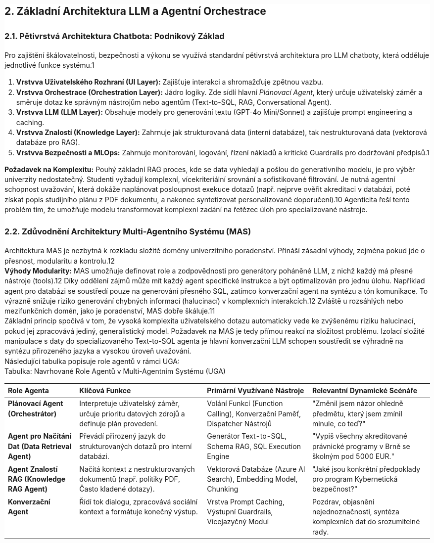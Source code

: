 ## **2\. Základní Architektura LLM a Agentní Orchestrace**

### **2.1. Pětivrstvá Architektura Chatbota: Podnikový Základ**

Pro zajištění škálovatelnosti, bezpečnosti a výkonu se využívá standardní pětivrstvá architektura pro LLM chatboty, která odděluje jednotlivé funkce systému.1

1. **Vrstvva Uživatelského Rozhraní (UI Layer):** Zajišťuje interakci a shromažďuje zpětnou vazbu.  
2. **Vrstvva Orchestrace (Orchestration Layer):** Jádro logiky. Zde sídlí hlavní *Plánovací Agent*, který určuje uživatelský záměr a směruje dotaz ke správným nástrojům nebo agentům (Text-to-SQL, RAG, Conversational Agent).  
3. **Vrstvva LLM (LLM Layer):** Obsahuje modely pro generování textu (GPT-4o Mini/Sonnet) a zajišťuje prompt engineering a caching.  
4. **Vrstvva Znalostí (Knowledge Layer):** Zahrnuje jak strukturovaná data (interní databáze), tak nestrukturovaná data (vektorová databáze pro RAG).  
5. **Vrstvva Bezpečnosti a MLOps:** Zahrnuje monitorování, logování, řízení nákladů a kritické Guardrails pro dodržování předpisů.1

**Požadavek na Komplexitu:** Pouhý základní RAG proces, kde se data vyhledají a pošlou do generativního modelu, je pro výběr univerzity nedostatečný. Studenti vyžadují komplexní, vícekriteriální srovnání a sofistikované filtrování. Je nutná agentní schopnost uvažování, která dokáže naplánovat posloupnost exekuce dotazů (např. nejprve ověřit akreditaci v databázi, poté získat popis studijního plánu z PDF dokumentu, a nakonec syntetizovat personalizované doporučení).10 Agenticita řeší tento problém tím, že umožňuje modelu transformovat komplexní zadání na řetězec úloh pro specializované nástroje.

### **2.2. Zdůvodnění Architektury Multi-Agentního Systému (MAS)**

Architektura MAS je nezbytná k rozkladu složité domény univerzitního poradenství. Přináší zásadní výhody, zejména pokud jde o přesnost, modularitu a kontrolu.12  
**Výhody Modularity:** MAS umožňuje definovat role a zodpovědnosti pro generátory poháněné LLM, z nichž každý má přesné nástroje (tools).12 Díky oddělení zájmů může mít každý agent specifické instrukce a být optimalizován pro jednu úlohu. Například agent pro databázi se soustředí pouze na generování přesného SQL, zatímco konverzační agent na syntézu a tón komunikace. To výrazně snižuje riziko generování chybných informací (halucinací) v komplexních interakcích.12 Zvláště u rozsáhlých nebo mezifunkčních domén, jako je poradenství, MAS dobře škáluje.11  
Základní princip spočívá v tom, že vysoká komplexita uživatelského dotazu automaticky vede ke zvýšenému riziku halucinací, pokud jej zpracovává jediný, generalistický model. Požadavek na MAS je tedy přímou reakcí na složitost problému. Izolací složité manipulace s daty do specializovaného Text-to-SQL agenta je hlavní konverzační LLM schopen soustředit se výhradně na syntézu přirozeného jazyka a vysokou úroveň uvažování.  
Následující tabulka popisuje role agentů v rámci UGA:  
Tabulka: Navrhované Role Agentů v Multi-Agentním Systému (UGA)

| Role Agenta | Klíčová Funkce | Primární Využívané Nástroje | Relevantní Dynamické Scénáře |
| :---- | :---- | :---- | :---- |
| **Plánovací Agent (Orchestrátor)** | Interpretuje uživatelský záměr, určuje prioritu datových zdrojů a definuje plán provedení. | Volání Funkcí (Function Calling), Konverzační Paměť, Dispatcher Nástrojů | "Změnil jsem názor ohledně předmětu, který jsem zmínil minule, co teď?" |
| **Agent pro Načítání Dat (Data Retrieval Agent)** | Převádí přirozený jazyk do strukturovaných dotazů pro interní databázi. | Generátor Text-to-SQL, Schema RAG, SQL Execution Engine | "Vypiš všechny akreditované právnické programy v Brně se školným pod 5000 EUR." |
| **Agent Znalostí RAG (Knowledge RAG Agent)** | Načítá kontext z nestrukturovaných dokumentů (např. politiky PDF, Často kladené dotazy). | Vektorová Databáze (Azure AI Search), Embedding Model, Chunking | "Jaké jsou konkrétní předpoklady pro program Kybernetická bezpečnost?" |
| **Konverzační Agent** | Řídí tok dialogu, zpracovává sociální kontext a formátuje konečný výstup. | Vrstva Prompt Caching, Výstupní Guardrails, Vícejazyčný Modul | Pozdrav, objasnění nejednoznačnosti, syntéza komplexních dat do srozumitelné rady. |
